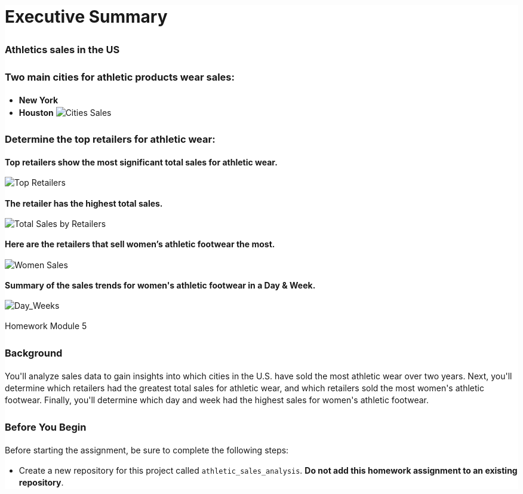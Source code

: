 
# Executive Summary 
### Athletics sales in the US




### Two main cities for athletic products wear sales:
-   **New York**
-   **Houston**
![Cities Sales](Total_Product_Sold.png)


### Determine the top retailers for athletic wear:


**Top retailers show the most significant total sales for athletic wear.**

![Top Retailers](Top_retailers.png)




**The retailer has the highest total sales.**

![Total Sales by Retailers](Total_Sales_by_retailer.png)



**Here are the retailers that sell women’s athletic footwear the most.**


![Women Sales ](Women_Unit_Sold.png)


 **Summary of the sales trends for women's athletic footwear in a Day & Week.**
 
![Day_Weeks](Day_Week_Sales.png)


 
Homework Module 5

### Background

You'll analyze sales data to gain insights into which cities in the U.S. have sold the most athletic wear over two years. Next, you'll determine which retailers had the greatest total sales for athletic wear, and which retailers sold the most women's athletic footwear. Finally, you'll determine which day and week had the highest sales for women's athletic footwear.

### Before You Begin

Before starting the assignment, be sure to complete the following steps:

-   Create a new repository for this project called  `athletic_sales_analysis`.  **Do not add this homework assignment to an existing repository**.
    